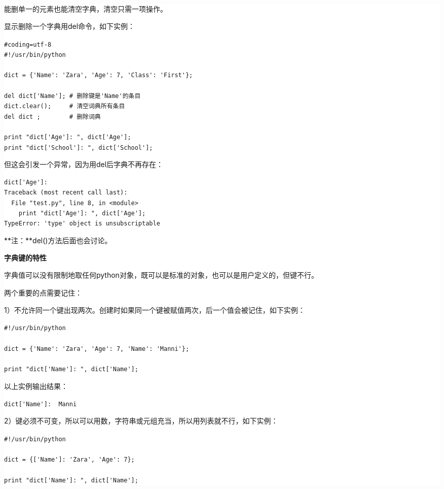 
能删单一的元素也能清空字典，清空只需一项操作。

显示删除一个字典用del命令，如下实例：

    
    #coding=utf-8
    #!/usr/bin/python
     
    dict = {'Name': 'Zara', 'Age': 7, 'Class': 'First'};
     
    del dict['Name']; # 删除键是'Name'的条目
    dict.clear();     # 清空词典所有条目
    del dict ;        # 删除词典
     
    print "dict['Age']: ", dict['Age'];
    print "dict['School']: ", dict['School'];
    


但这会引发一个异常，因为用del后字典不再存在：

    
    dict['Age']:
    Traceback (most recent call last):
      File "test.py", line 8, in <module>
        print "dict['Age']: ", dict['Age'];
    TypeError: 'type' object is unsubscriptable
    


**注：**del()方法后面也会讨论。

**字典键的特性**

字典值可以没有限制地取任何python对象，既可以是标准的对象，也可以是用户定义的，但键不行。

两个重要的点需要记住：

1）不允许同一个键出现两次。创建时如果同一个键被赋值两次，后一个值会被记住，如下实例：

    
    #!/usr/bin/python
     
    dict = {'Name': 'Zara', 'Age': 7, 'Name': 'Manni'};
     
    print "dict['Name']: ", dict['Name'];
    


以上实例输出结果：

    
    dict['Name']:  Manni
    


2）键必须不可变，所以可以用数，字符串或元组充当，所以用列表就不行，如下实例：

    
    #!/usr/bin/python
     
    dict = {['Name']: 'Zara', 'Age': 7};
     
    print "dict['Name']: ", dict['Name'];
    

